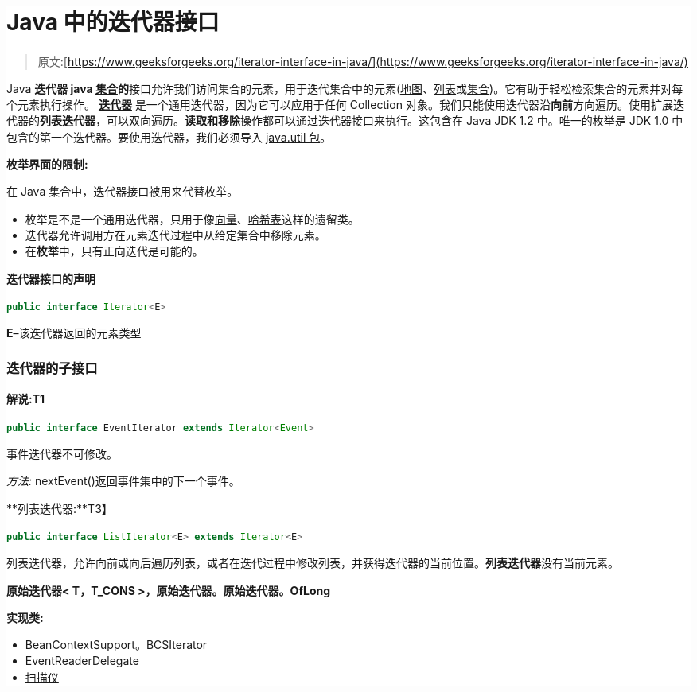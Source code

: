 # Java 中的迭代器接口

> 原文:[https://www.geeksforgeeks.org/iterator-interface-in-java/](https://www.geeksforgeeks.org/iterator-interface-in-java/)

Java **迭代器 java [集合](https://www.geeksforgeeks.org/collections-in-java-2/)的**接口允许我们访问集合的元素，用于迭代集合中的元素([地图](https://www.geeksforgeeks.org/map-interface-java-examples/)、[列表](https://www.geeksforgeeks.org/list-interface-java-examples/)或[集合](https://www.geeksforgeeks.org/set-in-java/))。它有助于轻松检索集合的元素并对每个元素执行操作。 [**迭代器**](https://www.geeksforgeeks.org/iterators-in-java/) 是一个通用迭代器，因为它可以应用于任何 Collection 对象。我们只能使用迭代器沿**向前**方向遍历。使用扩展迭代器的**列表迭代器**，可以双向遍历。**读取和移除**操作都可以通过迭代器接口来执行。这包含在 Java JDK 1.2 中。唯一的枚举是 JDK 1.0 中包含的第一个迭代器。要使用迭代器，我们必须导入 [java.util 包](https://www.geeksforgeeks.org/java-util-package-java/)。

**枚举界面的限制:**

在 Java 集合中，迭代器接口被用来代替枚举。

*   枚举是不是一个通用迭代器，只用于像[向量](https://www.geeksforgeeks.org/java-util-vector-class-java/)、[哈希表](https://www.geeksforgeeks.org/hashtable-in-java/)这样的遗留类。
*   迭代器允许调用方在元素迭代过程中从给定集合中移除元素。
*   在**枚举**中，只有正向迭代是可能的。

**迭代器接口的声明**

```java
public interface Iterator<E>

```

**E**–该迭代器返回的元素类型

### 迭代器的子接口

**解说:T1**

```java
public interface EventIterator extends Iterator<Event>

```

事件迭代器不可修改。

*方法:* nextEvent()返回事件集中的下一个事件。

**列表迭代器<E>:**T3】

```java
public interface ListIterator<E> extends Iterator<E>

```

列表迭代器，允许向前或向后遍历列表，或者在迭代过程中修改列表，并获得迭代器的当前位置。**列表迭代器**没有当前元素。

**原始迭代器< T，T_CONS >，原始迭代器。原始迭代器。OfLong**

**实现类:**

*   BeanContextSupport。BCSIterator
*   EventReaderDelegate
*   [扫描仪](https://www.geeksforgeeks.org/scanner-class-in-java/)

